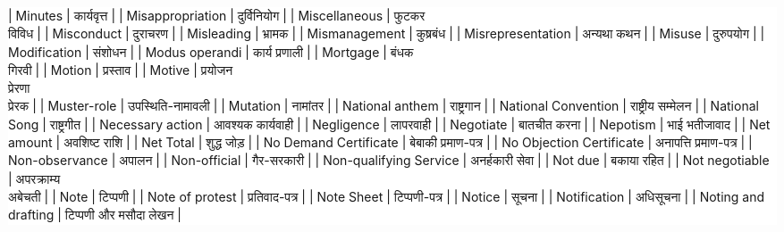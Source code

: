 | Minutes                          | कार्यवृत्त                                |
| Misappropriation                 | दुर्विनियोग                               |
| Miscellaneous                    | फुटकर<br>विविध                            |
| Misconduct                       | दुराचरण                                   |
| Misleading                       | भ्रामक                                    |
| Mismanagement                    | कुष्रबंध                                  |
| Misrepresentation                | अन्यथा कथन                                |
| Misuse                           | दुरुपयोग                                  |
| Modification                     | संशोधन                                    |
| Modus operandi                   | कार्य प्रणाली                             |
| Mortgage                         | बंधक<br>गिरवी                             |
| Motion                           | प्रस्ताव                                  |
| Motive                           | प्रयोजन<br>प्रेरणा<br>प्रेरक              |
| Muster-role                      | उपस्थिति-नामावली                          |
| Mutation                         | नामांतर                                   |
| National anthem                  | राष्ट्रगान                                |
| National Convention              | राष्ट्रीय सम्मेलन                         |
| National Song                    | राष्ट्रगीत                                |
| Necessary action                 | आवश्यक कार्यवाही                          |
| Negligence                       | लापरवाही                                  |
| Negotiate                        | बातचीत करना                               |
| Nepotism                         | भाई भतीजावाद                              |
| Net amount                       | अवशिष्ट राशि                              |
| Net Total                        | शुद्ध जोड़                                |
| No Demand Certificate            | बेबाकी प्रमाण-पत्र                        |
| No Objection Certificate         | अनापत्ति प्रमाण-पत्र                      |
| Non-observance                   | अपालन                                     |
| Non-official                     | गैर-सरकारी                                |
| Non-qualifying Service           | अनर्हकारी सेवा                            |
| Not due                          | बकाया रहित                                |
| Not negotiable                   | अपरक्राम्य<br>अबेचती                      |
| Note                             | टिप्पणी                                   |
| Note of protest                  | प्रतिवाद-पत्र                             |
| Note Sheet                       | टिप्पणी-पत्र                              |
| Notice                           | सूचना                                     |
| Notification                     | अधिसूचना                                  |
| Noting and drafting              | टिप्पणी और मसौदा लेखन                     |
